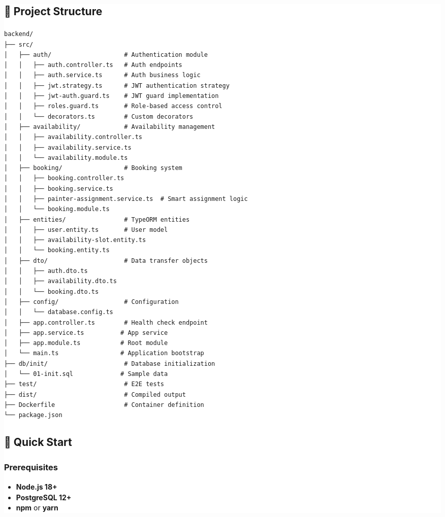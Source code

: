 ## 📁 Project Structure

```
backend/
├── src/
│   ├── auth/                    # Authentication module
│   │   ├── auth.controller.ts   # Auth endpoints
│   │   ├── auth.service.ts      # Auth business logic
│   │   ├── jwt.strategy.ts      # JWT authentication strategy
│   │   ├── jwt-auth.guard.ts    # JWT guard implementation
│   │   ├── roles.guard.ts       # Role-based access control
│   │   └── decorators.ts        # Custom decorators
│   ├── availability/            # Availability management
│   │   ├── availability.controller.ts
│   │   ├── availability.service.ts
│   │   └── availability.module.ts
│   ├── booking/                 # Booking system
│   │   ├── booking.controller.ts
│   │   ├── booking.service.ts
│   │   ├── painter-assignment.service.ts  # Smart assignment logic
│   │   └── booking.module.ts
│   ├── entities/                # TypeORM entities
│   │   ├── user.entity.ts       # User model
│   │   ├── availability-slot.entity.ts
│   │   └── booking.entity.ts
│   ├── dto/                     # Data transfer objects
│   │   ├── auth.dto.ts
│   │   ├── availability.dto.ts
│   │   └── booking.dto.ts
│   ├── config/                  # Configuration
│   │   └── database.config.ts
│   ├── app.controller.ts        # Health check endpoint
│   ├── app.service.ts          # App service
│   ├── app.module.ts           # Root module
│   └── main.ts                 # Application bootstrap
├── db/init/                     # Database initialization
│   └── 01-init.sql             # Sample data
├── test/                        # E2E tests
├── dist/                        # Compiled output
├── Dockerfile                   # Container definition
└── package.json
```

## 🚀 Quick Start

### Prerequisites
- **Node.js 18+**
- **PostgreSQL 12+**
- **npm** or **yarn**
